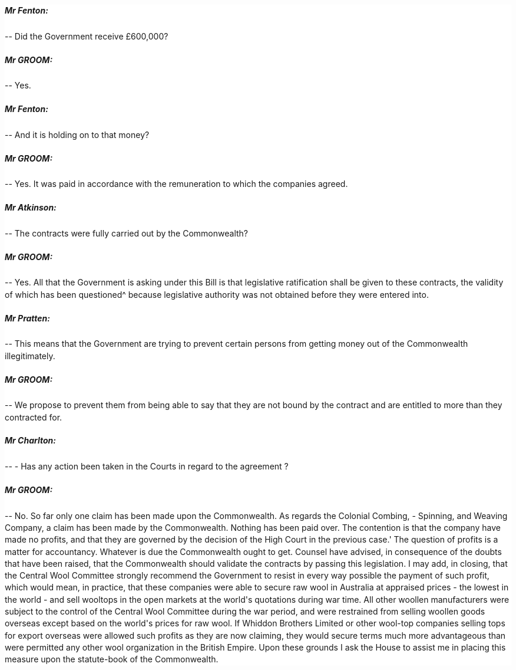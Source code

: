 ##### Mr Fenton:

-- Did the Government receive £600,000? 

##### Mr GROOM:

-- Yes. 

##### Mr Fenton:

-- And it is holding on to that money? 

##### Mr GROOM:

-- Yes. It was paid in accordance with the remuneration to which the companies agreed. 

##### Mr Atkinson:

-- The contracts were fully carried out by the Commonwealth? 

##### Mr GROOM:

-- Yes. All that the Government is asking under this Bill is that legislative ratification shall be given to  these contracts, the validity of which has  been questioned^ because legislative authority was not obtained before they were entered into. 

##### Mr Pratten:

--  This means that the Government are trying to prevent certain persons from getting money out of the Commonwealth illegitimately. 

##### Mr GROOM:

-- We propose to prevent them from being able to say that they are not bound by the contract and are entitled to more than they contracted for. 

##### Mr Charlton:

-- -  Has any action been taken in the Courts in regard to the agreement ? 

##### Mr GROOM:

-- No. So far only one claim has been made upon the Commonwealth. As regards the Colonial Combing, - Spinning, and Weaving Company, a claim has been made by the Commonwealth. Nothing has been paid over. The contention is that the company have made no profits, and that they are governed by the decision of the High Court in the previous case.' The question of profits is a matter for accountancy. Whatever is due the Commonwealth ought to get. Counsel have advised, in consequence of the doubts that have been raised, that the Commonwealth should validate the contracts by passing this legislation. I may add, in closing, that the Central Wool  Committee  strongly recommend the Government to resist in every way possible the payment of such profit, which would mean, in practice, that these companies were able to secure raw wool in Australia at appraised prices - the lowest in the world - and sell wooltops in the open markets at the world's quotations during war time. All other woollen manufacturers were subject to the control of the Central Wool Committee during the war period, and were restrained from selling woollen goods overseas except based on the world's prices for raw wool. If Whiddon Brothers Limited or other wool-top companies selling tops for export overseas were allowed such profits as they are now claiming, they would secure terms much more advantageous than were permitted any other wool organization in the British Empire. Upon these grounds I ask the House to assist me in placing this measure upon the statute-book of the Commonwealth. 
